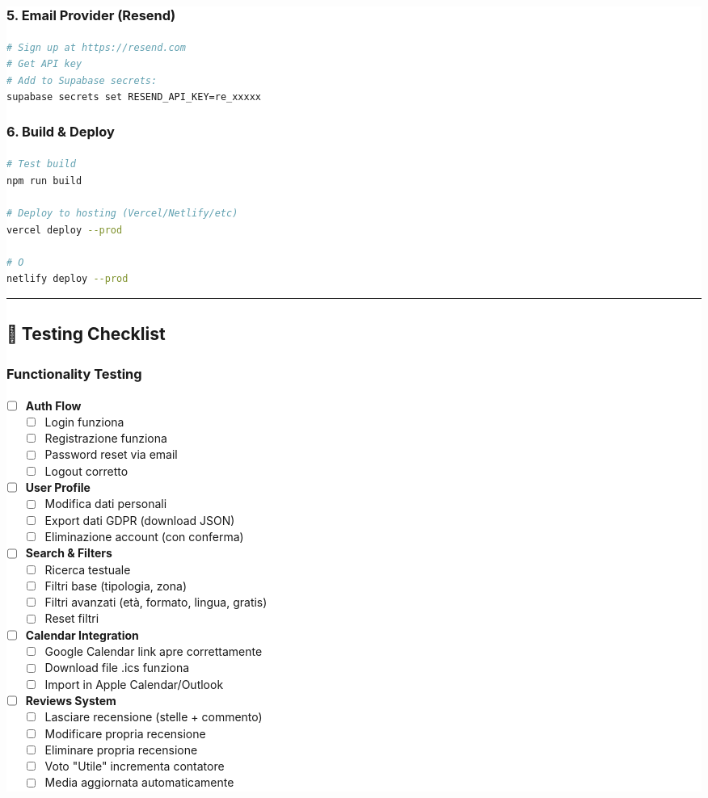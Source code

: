 ### 5. Email Provider (Resend)

```bash
# Sign up at https://resend.com
# Get API key
# Add to Supabase secrets:
supabase secrets set RESEND_API_KEY=re_xxxxx
```

### 6. Build & Deploy

```bash
# Test build
npm run build

# Deploy to hosting (Vercel/Netlify/etc)
vercel deploy --prod

# O
netlify deploy --prod
```

---

## 🧪 Testing Checklist

### Functionality Testing

- [ ] **Auth Flow**
  - [ ] Login funziona
  - [ ] Registrazione funziona
  - [ ] Password reset via email
  - [ ] Logout corretto

- [ ] **User Profile**
  - [ ] Modifica dati personali
  - [ ] Export dati GDPR (download JSON)
  - [ ] Eliminazione account (con conferma)

- [ ] **Search & Filters**
  - [ ] Ricerca testuale
  - [ ] Filtri base (tipologia, zona)
  - [ ] Filtri avanzati (età, formato, lingua, gratis)
  - [ ] Reset filtri

- [ ] **Calendar Integration**
  - [ ] Google Calendar link apre correttamente
  - [ ] Download file .ics funziona
  - [ ] Import in Apple Calendar/Outlook

- [ ] **Reviews System**
  - [ ] Lasciare recensione (stelle + commento)
  - [ ] Modificare propria recensione
  - [ ] Eliminare propria recensione
  - [ ] Voto "Utile" incrementa contatore
  - [ ] Media aggiornata automaticamente
